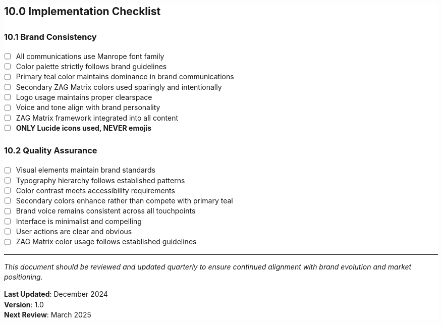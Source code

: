 
## 10.0 Implementation Checklist

### 10.1 Brand Consistency
- [ ] All communications use Manrope font family
- [ ] Color palette strictly follows brand guidelines
- [ ] Primary teal color maintains dominance in brand communications
- [ ] Secondary ZAG Matrix colors used sparingly and intentionally
- [ ] Logo usage maintains proper clearspace
- [ ] Voice and tone align with brand personality
- [ ] ZAG Matrix framework integrated into all content
- [ ] **ONLY Lucide icons used, NEVER emojis**

### 10.2 Quality Assurance
- [ ] Visual elements maintain brand standards
- [ ] Typography hierarchy follows established patterns
- [ ] Color contrast meets accessibility requirements
- [ ] Secondary colors enhance rather than compete with primary teal
- [ ] Brand voice remains consistent across all touchpoints
- [ ] Interface is minimalist and compelling
- [ ] User actions are clear and obvious
- [ ] ZAG Matrix color usage follows established guidelines

---

*This document should be reviewed and updated quarterly to ensure continued alignment with brand evolution and market positioning.*

**Last Updated**: December 2024  
**Version**: 1.0  
**Next Review**: March 2025
